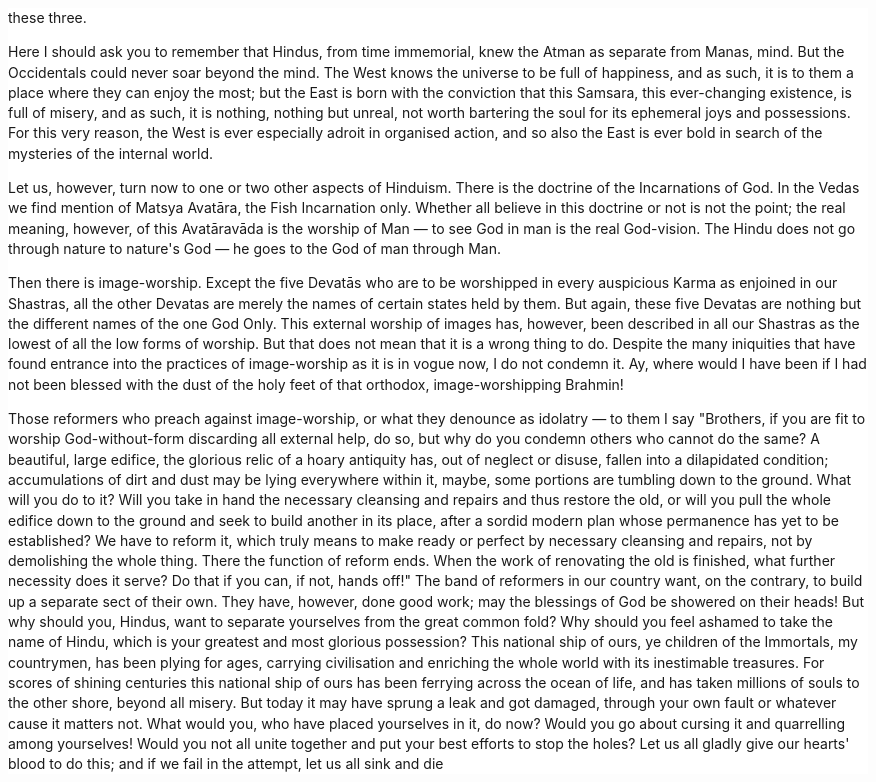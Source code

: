 these three.

Here I should ask you to remember that Hindus, from time immemorial,
knew the Atman as separate from Manas, mind. But the Occidentals could
never soar beyond the mind. The West knows the universe to be full of
happiness, and as such, it is to them a place where they can enjoy the
most; but the East is born with the conviction that this Samsara, this
ever-changing existence, is full of misery, and as such, it is nothing,
nothing but unreal, not worth bartering the soul for its ephemeral joys
and possessions. For this very reason, the West is ever especially
adroit in organised action, and so also the East is ever bold in search
of the mysteries of the internal world.

Let us, however, turn now to one or two other aspects of Hinduism. There
is the doctrine of the Incarnations of God. In the Vedas we find mention
of Matsya Avatāra, the Fish Incarnation only. Whether all believe in
this doctrine or not is not the point; the real meaning, however, of
this Avatāravāda is the worship of Man — to see God in man is the real
God-vision. The Hindu does not go through nature to nature's God — he
goes to the God of man through Man.

Then there is image-worship. Except the five Devatās who are to be
worshipped in every auspicious Karma as enjoined in our Shastras, all
the other Devatas are merely the names of certain states held by them.
But again, these five Devatas are nothing but the different names of the
one God Only. This external worship of images has, however, been
described in all our Shastras as the lowest of all the low forms of
worship. But that does not mean that it is a wrong thing to do. Despite
the many iniquities that have found entrance into the practices of
image-worship as it is in vogue now, I do not condemn it. Ay, where
would I have been if I had not been blessed with the dust of the holy
feet of that orthodox, image-worshipping Brahmin!

Those reformers who preach against image-worship, or what they denounce
as idolatry — to them I say "Brothers, if you are fit to worship
God-without-form discarding all external help, do so, but why do you
condemn others who cannot do the same? A beautiful, large edifice, the
glorious relic of a hoary antiquity has, out of neglect or disuse,
fallen into a dilapidated condition; accumulations of dirt and dust may
be lying everywhere within it, maybe, some portions are tumbling down to
the ground. What will you do to it? Will you take in hand the necessary
cleansing and repairs and thus restore the old, or will you pull the
whole edifice down to the ground and seek to build another in its place,
after a sordid modern plan whose permanence has yet to be established?
We have to reform it, which truly means to make ready or perfect by
necessary cleansing and repairs, not by demolishing the whole thing.
There the function of reform ends. When the work of renovating the old
is finished, what further necessity does it serve? Do that if you can,
if not, hands off!" The band of reformers in our country want, on the
contrary, to build up a separate sect of their own. They have, however,
done good work; may the blessings of God be showered on their heads! But
why should you, Hindus, want to separate yourselves from the great
common fold? Why should you feel ashamed to take the name of Hindu,
which is your greatest and most glorious possession? This national ship
of ours, ye children of the Immortals, my countrymen, has been plying
for ages, carrying civilisation and enriching the whole world with its
inestimable treasures. For scores of shining centuries this national
ship of ours has been ferrying across the ocean of life, and has taken
millions of souls to the other shore, beyond all misery. But today it
may have sprung a leak and got damaged, through your own fault or
whatever cause it matters not. What would you, who have placed
yourselves in it, do now? Would you go about cursing it and quarrelling
among yourselves! Would you not all unite together and put your best
efforts to stop the holes? Let us all gladly give our hearts' blood to
do this; and if we fail in the attempt, let us all sink and die